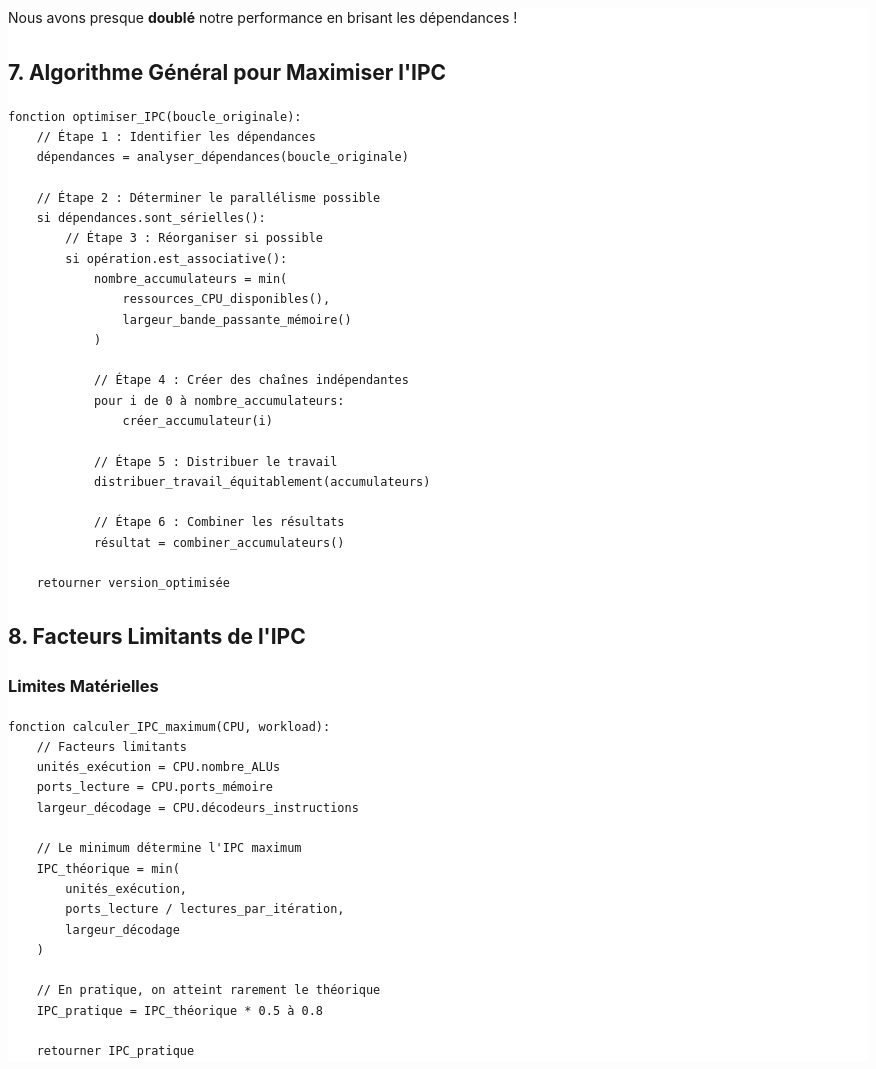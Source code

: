 Nous avons presque **doublé** notre performance en brisant les dépendances !

## 7. Algorithme Général pour Maximiser l'IPC

```pseudo
fonction optimiser_IPC(boucle_originale):
    // Étape 1 : Identifier les dépendances
    dépendances = analyser_dépendances(boucle_originale)
    
    // Étape 2 : Déterminer le parallélisme possible
    si dépendances.sont_sérielles():
        // Étape 3 : Réorganiser si possible
        si opération.est_associative():
            nombre_accumulateurs = min(
                ressources_CPU_disponibles(),
                largeur_bande_passante_mémoire()
            )
            
            // Étape 4 : Créer des chaînes indépendantes
            pour i de 0 à nombre_accumulateurs:
                créer_accumulateur(i)
            
            // Étape 5 : Distribuer le travail
            distribuer_travail_équitablement(accumulateurs)
            
            // Étape 6 : Combiner les résultats
            résultat = combiner_accumulateurs()
    
    retourner version_optimisée
```

## 8. Facteurs Limitants de l'IPC

### Limites Matérielles

```pseudo
fonction calculer_IPC_maximum(CPU, workload):
    // Facteurs limitants
    unités_exécution = CPU.nombre_ALUs
    ports_lecture = CPU.ports_mémoire
    largeur_décodage = CPU.décodeurs_instructions
    
    // Le minimum détermine l'IPC maximum
    IPC_théorique = min(
        unités_exécution,
        ports_lecture / lectures_par_itération,
        largeur_décodage
    )
    
    // En pratique, on atteint rarement le théorique
    IPC_pratique = IPC_théorique * 0.5 à 0.8
    
    retourner IPC_pratique
```
